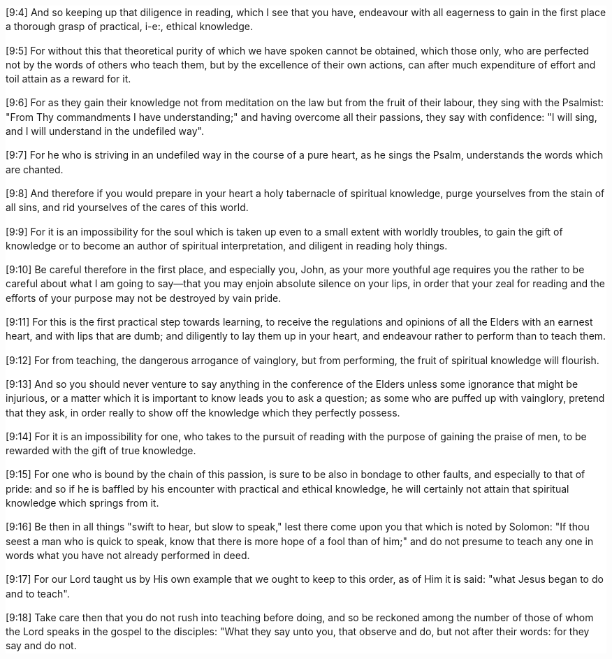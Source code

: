 [9:4] And so keeping up that diligence in reading, which I see that you have, endeavour with all eagerness to gain in the first place a thorough grasp of practical, i-e:, ethical knowledge.

[9:5] For without this that theoretical purity of which we have spoken cannot be obtained, which those only, who are perfected not by the words of others who teach them, but by the excellence of their own actions, can after much expenditure of effort and toil attain as a reward for it.

[9:6] For as they gain their knowledge not from meditation on the law but from the fruit of their labour, they sing with the Psalmist: "From Thy commandments I have understanding;" and having overcome all their passions, they say with confidence: "I will sing, and I will understand in the undefiled way".

[9:7] For he who is striving in an undefiled way in the course of a pure heart, as he sings the Psalm, understands the words which are chanted.

[9:8] And therefore if you would prepare in your heart a holy tabernacle of spiritual knowledge, purge yourselves from the stain of all sins, and rid yourselves of the cares of this world.

[9:9] For it is an impossibility for the soul which is taken up even to a small extent with worldly troubles, to gain the gift of knowledge or to become an author of spiritual interpretation, and diligent in reading holy things.

[9:10] Be careful therefore in the first place, and especially you, John, as your more youthful age requires you the rather to be careful about what I am going to say—that you may enjoin absolute silence on your lips, in order that your zeal for reading and the efforts of your purpose may not be destroyed by vain pride.

[9:11] For this is the first practical step towards learning, to receive the regulations and opinions of all the Elders with an earnest heart, and with lips that are dumb; and diligently to lay them up in your heart, and endeavour rather to perform than to teach them.

[9:12] For from teaching, the dangerous arrogance of vainglory, but from performing, the fruit of spiritual knowledge will flourish.

[9:13] And so you should never venture to say anything in the conference of the Elders unless some ignorance that might be injurious, or a matter which it is important to know leads you to ask a question; as some who are puffed up with vainglory, pretend that they ask, in order really to show off the knowledge which they perfectly possess.

[9:14] For it is an impossibility for one, who takes to the pursuit of reading with the purpose of gaining the praise of men, to be rewarded with the gift of true knowledge.

[9:15] For one who is bound by the chain of this passion, is sure to be also in bondage to other faults, and especially to that of pride: and so if he is baffled by his encounter with practical and ethical knowledge, he will certainly not attain that spiritual knowledge which springs from it.

[9:16] Be then in all things "swift to hear, but slow to speak," lest there come upon you that which is noted by Solomon: "If thou seest a man who is quick to speak, know that there is more hope of a fool than of him;" and do not presume to teach any one in words what you have not already performed in deed.

[9:17] For our Lord taught us by His own example that we ought to keep to this order, as of Him it is said: "what Jesus began to do and to teach".

[9:18] Take care then that you do not rush into teaching before doing, and so be reckoned among the number of those of whom the Lord speaks in the gospel to the disciples: "What they say unto you, that observe and do, but not after their words: for they say and do not.

